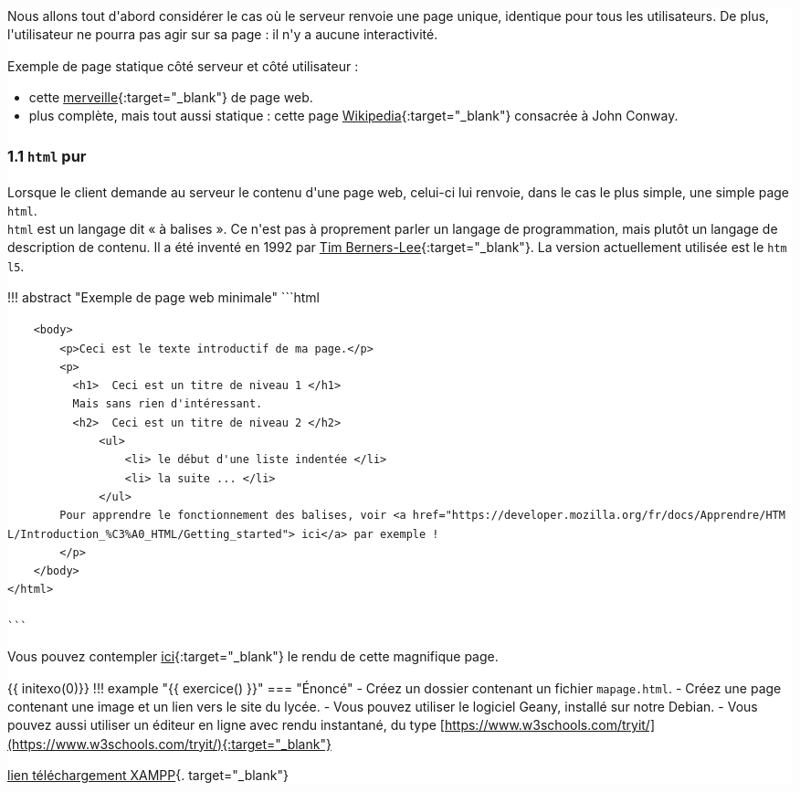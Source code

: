 Nous allons tout d'abord considérer le cas où le serveur renvoie une page unique, identique pour tous les utilisateurs. De plus, l'utilisateur ne pourra pas agir sur sa page : il n'y a aucune interactivité.

Exemple de page statique côté serveur et côté utilisateur :

- cette [merveille](http://glassus1.free.fr/interesting.html){:target="_blank"} de page web.
- plus complète, mais tout aussi statique : cette page [Wikipedia](https://fr.wikipedia.org/wiki/John_Horton_Conway){:target="_blank"} consacrée à John Conway.

### 1.1 ```html```  pur

Lorsque le client demande au serveur le contenu d'une page web, celui-ci lui renvoie, dans le cas le plus simple, une simple page ```html```.  
```html``` est un langage dit « à balises ».  Ce n'est pas à proprement parler un langage de programmation, mais plutôt un langage de description de contenu. 
Il a été inventé en 1992 par [Tim Berners-Lee](https://fr.wikipedia.org/wiki/Tim_Berners-Lee){:target="_blank"}. La version actuellement utilisée est le ```html5```.


!!! abstract "Exemple de page web minimale"
    ```html
    <!DOCTYPE html>
    <html lang='fr'>
        <head>
            <meta charset="utf-8">
            <title>Un titre très original</title>
        </head>

        <body>
            <p>Ceci est le texte introductif de ma page.</p>
            <p>
              <h1>  Ceci est un titre de niveau 1 </h1>
              Mais sans rien d'intéressant.
              <h2>  Ceci est un titre de niveau 2 </h2>
                  <ul>
                      <li> le début d'une liste indentée </li>
                      <li> la suite ... </li>
                  </ul>  
            Pour apprendre le fonctionnement des balises, voir <a href="https://developer.mozilla.org/fr/docs/Apprendre/HTML/Introduction_%C3%A0_HTML/Getting_started"> ici</a> par exemple !
            </p>
        </body>
    </html>

    ```

Vous pouvez contempler [ici](https://exemplehtmlpur--g-lassus.repl.co){:target="_blank"} le rendu de cette magnifique page.

{{ initexo(0)}}
!!! example "{{ exercice() }}"
    === "Énoncé"
      - Créez un dossier contenant un fichier ```mapage.html```.
      - Créez une page contenant une image et un lien vers le site du lycée.
      - Vous pouvez utiliser le logiciel Geany, installé sur notre Debian.
      - Vous pouvez aussi utiliser un éditeur en ligne avec rendu instantané, du type [https://www.w3schools.com/tryit/](https://www.w3schools.com/tryit/){:target="_blank"}
       


[lien téléchargement XAMPP](https://sourceforge.net/projects/xampp/files/XAMPP%20Linux/8.1.17/xampp-linux-x64-8.1.17-0-installer.run/download){. target="_blank"}



```